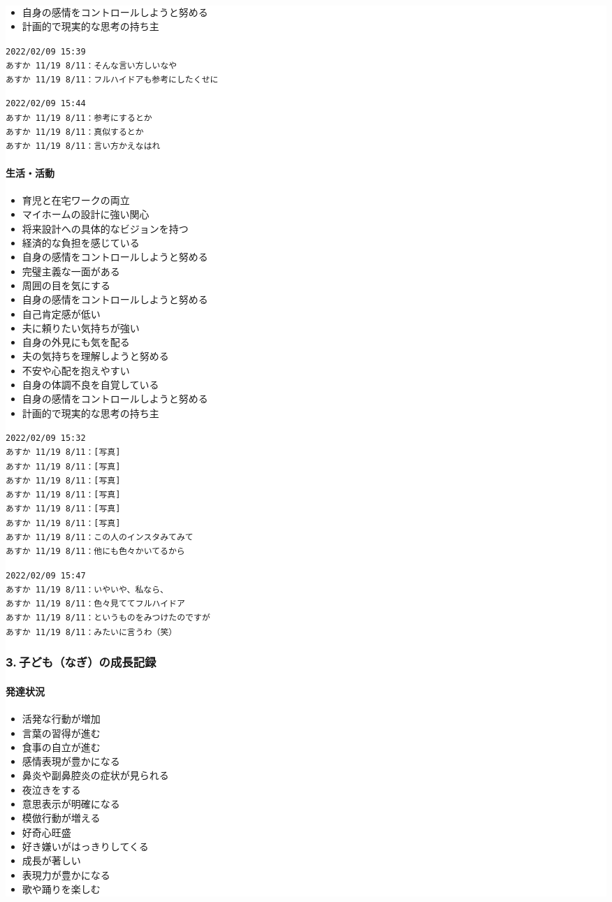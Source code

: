 - 自身の感情をコントロールしようと努める
- 計画的で現実的な思考の持ち主
```
2022/02/09 15:39
あすか 11/19 8/11：そんな言い方しいなや
あすか 11/19 8/11：フルハイドアも参考にしたくせに
```
```
2022/02/09 15:44
あすか 11/19 8/11：参考にするとか
あすか 11/19 8/11：真似するとか
あすか 11/19 8/11：言い方かえなはれ
```

#### 生活・活動
- 育児と在宅ワークの両立
- マイホームの設計に強い関心
- 将来設計への具体的なビジョンを持つ
- 経済的な負担を感じている
- 自身の感情をコントロールしようと努める
- 完璧主義な一面がある
- 周囲の目を気にする
- 自身の感情をコントロールしようと努める
- 自己肯定感が低い
- 夫に頼りたい気持ちが強い
- 自身の外見にも気を配る
- 夫の気持ちを理解しようと努める
- 不安や心配を抱えやすい
- 自身の体調不良を自覚している
- 自身の感情をコントロールしようと努める
- 計画的で現実的な思考の持ち主
```
2022/02/09 15:32
あすか 11/19 8/11：[写真]
あすか 11/19 8/11：[写真]
あすか 11/19 8/11：[写真]
あすか 11/19 8/11：[写真]
あすか 11/19 8/11：[写真]
あすか 11/19 8/11：[写真]
あすか 11/19 8/11：この人のインスタみてみて
あすか 11/19 8/11：他にも色々かいてるから
```
```
2022/02/09 15:47
あすか 11/19 8/11：いやいや、私なら、
あすか 11/19 8/11：色々見ててフルハイドア
あすか 11/19 8/11：というものをみつけたのですが
あすか 11/19 8/11：みたいに言うわ（笑）
```

### 3. 子ども（なぎ）の成長記録
#### 発達状況
- 活発な行動が増加
- 言葉の習得が進む
- 食事の自立が進む
- 感情表現が豊かになる
- 鼻炎や副鼻腔炎の症状が見られる
- 夜泣きをする
- 意思表示が明確になる
- 模倣行動が増える
- 好奇心旺盛
- 好き嫌いがはっきりしてくる
- 成長が著しい
- 表現力が豊かになる
- 歌や踊りを楽しむ
